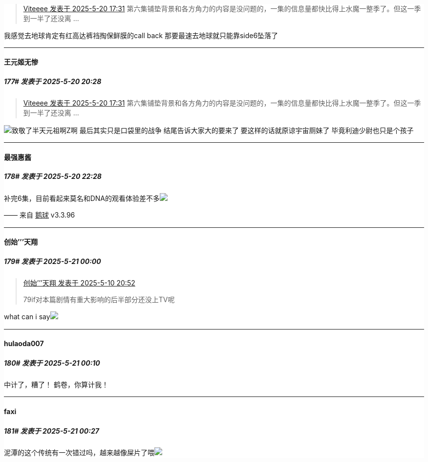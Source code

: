 <blockquote><a href="httphttps://stage1st.com/2b/forum.php?mod=redirect&amp;goto=findpost&amp;pid=67833479&amp;ptid=2251402" target="_blank">Viteeee 发表于 2025-5-20 17:31</a>
第六集铺垫背景和各方角力的内容是没问题的，一集的信息量都快比得上水魔一整季了。但这一季到一半了还没离 ...</blockquote>
我感觉去地球肯定有红高达裤裆掏保鲜膜的call back
那要最速去地球就只能靠side6坠落了

*****

####  王元姬无惨  
##### 177#       发表于 2025-5-20 20:28

<blockquote><a href="httphttps://stage1st.com/2b/forum.php?mod=redirect&amp;goto=findpost&amp;pid=67833479&amp;ptid=2251402" target="_blank">Viteeee 发表于 2025-5-20 17:31</a>
第六集铺垫背景和各方角力的内容是没问题的，一集的信息量都快比得上水魔一整季了。但这一季到一半了还没离 ...</blockquote>
<img src="https://static.stage1st.com/image/smiley/face2017/067.png" referrerpolicy="no-referrer">致敬了半天元祖啊Z啊 最后其实只是口袋里的战争 结尾告诉大家大的要来了 要这样的话就原谅宇宙厕妹了 毕竟利迪少尉也只是个孩子


*****

####  最强惠酱  
##### 178#       发表于 2025-5-20 22:28

补完6集，目前看起来莫名和DNA的观看体验差不多<img src="https://static.stage1st.com/image/smiley/face2017/172.png" referrerpolicy="no-referrer">

—— 来自 [鹅球](https://www.pgyer.com/GcUxKd4w) v3.3.96


*****

####  创始’’’天翔  
##### 179#       发表于 2025-5-21 00:00

<blockquote><a href="httphttps://stage1st.com/2b/forum.php?mod=redirect&amp;goto=findpost&amp;pid=67800783&amp;ptid=2251402" target="_blank">创始’’’天翔 发表于 2025-5-10 20:52</a>

79if对本篇剧情有重大影响的后半部分还没上TV呢</blockquote>
what can i say<img src="https://static.stage1st.com/image/smiley/face2017/067.png" referrerpolicy="no-referrer">


*****

####  hulaoda007  
##### 180#       发表于 2025-5-21 00:10

中计了，糟了！
鹤卷，你算计我！


*****

####  faxi  
##### 181#       发表于 2025-5-21 00:27

泥潭的这个传统有一次错过吗，越来越像屎片了喂<img src="https://static.stage1st.com/image/smiley/face2017/163.png" referrerpolicy="no-referrer">
